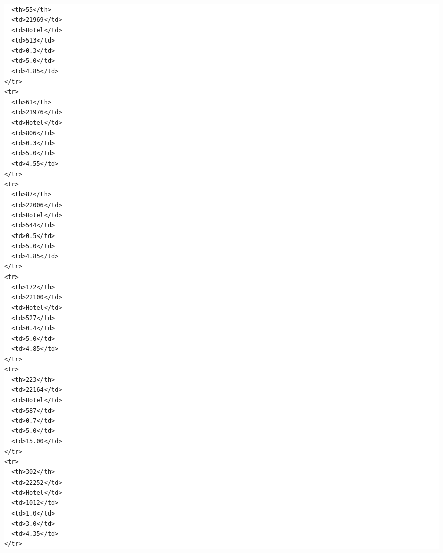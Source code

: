       <th>55</th>
      <td>21969</td>
      <td>Hotel</td>
      <td>513</td>
      <td>0.3</td>
      <td>5.0</td>
      <td>4.85</td>
    </tr>
    <tr>
      <th>61</th>
      <td>21976</td>
      <td>Hotel</td>
      <td>806</td>
      <td>0.3</td>
      <td>5.0</td>
      <td>4.55</td>
    </tr>
    <tr>
      <th>87</th>
      <td>22006</td>
      <td>Hotel</td>
      <td>544</td>
      <td>0.5</td>
      <td>5.0</td>
      <td>4.85</td>
    </tr>
    <tr>
      <th>172</th>
      <td>22100</td>
      <td>Hotel</td>
      <td>527</td>
      <td>0.4</td>
      <td>5.0</td>
      <td>4.85</td>
    </tr>
    <tr>
      <th>223</th>
      <td>22164</td>
      <td>Hotel</td>
      <td>587</td>
      <td>0.7</td>
      <td>5.0</td>
      <td>15.00</td>
    </tr>
    <tr>
      <th>302</th>
      <td>22252</td>
      <td>Hotel</td>
      <td>1012</td>
      <td>1.0</td>
      <td>3.0</td>
      <td>4.35</td>
    </tr>
  </tbody>
</table>
</div>
